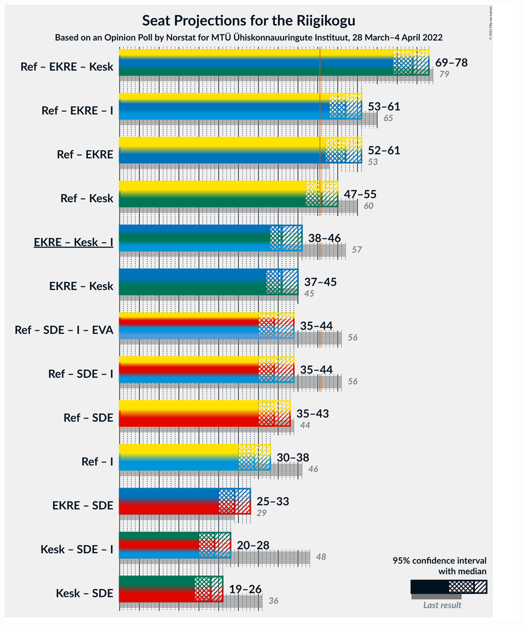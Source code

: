 ![Graph with coalitions seats not yet produced](2022-04-04-Norstat-coalitions-seats.png "Coalitions Seats")

